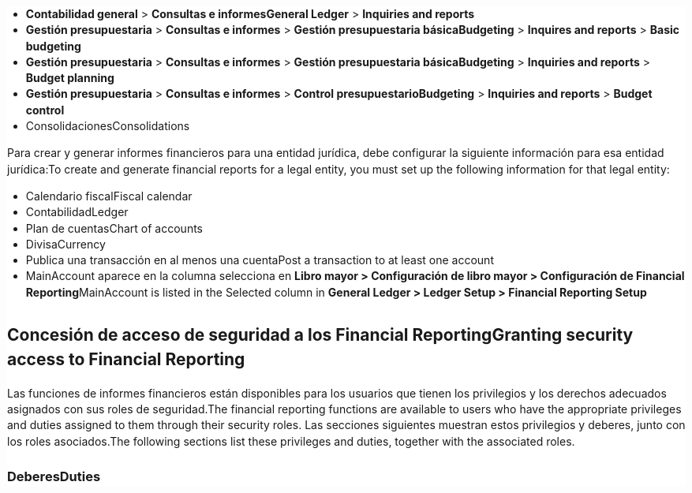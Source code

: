 -   <span data-ttu-id="6ccf0-108">**Contabilidad general** &gt; **Consultas e informes**</span><span class="sxs-lookup"><span data-stu-id="6ccf0-108">**General Ledger** &gt; **Inquiries and reports**</span></span>
-   <span data-ttu-id="6ccf0-109">**Gestión presupuestaria** &gt; **Consultas e informes** &gt; **Gestión presupuestaria básica**</span><span class="sxs-lookup"><span data-stu-id="6ccf0-109">**Budgeting** &gt; **Inquires and reports** &gt; **Basic budgeting**</span></span>
-   <span data-ttu-id="6ccf0-110">**Gestión presupuestaria** &gt; **Consultas e informes** &gt; **Gestión presupuestaria básica**</span><span class="sxs-lookup"><span data-stu-id="6ccf0-110">**Budgeting** &gt; **Inquiries and reports** &gt; **Budget planning**</span></span>
-   <span data-ttu-id="6ccf0-111">**Gestión presupuestaria** &gt; **Consultas e informes** &gt; **Control presupuestario**</span><span class="sxs-lookup"><span data-stu-id="6ccf0-111">**Budgeting** &gt; **Inquiries and reports** &gt; **Budget control**</span></span>
-   <span data-ttu-id="6ccf0-112">Consolidaciones</span><span class="sxs-lookup"><span data-stu-id="6ccf0-112">Consolidations</span></span>

<span data-ttu-id="6ccf0-113">Para crear y generar informes financieros para una entidad jurídica, debe configurar la siguiente información para esa entidad jurídica:</span><span class="sxs-lookup"><span data-stu-id="6ccf0-113">To create and generate financial reports for a legal entity, you must set up the following information for that legal entity:</span></span>

-   <span data-ttu-id="6ccf0-114">Calendario fiscal</span><span class="sxs-lookup"><span data-stu-id="6ccf0-114">Fiscal calendar</span></span>
-   <span data-ttu-id="6ccf0-115">Contabilidad</span><span class="sxs-lookup"><span data-stu-id="6ccf0-115">Ledger</span></span>
-   <span data-ttu-id="6ccf0-116">Plan de cuentas</span><span class="sxs-lookup"><span data-stu-id="6ccf0-116">Chart of accounts</span></span>
-   <span data-ttu-id="6ccf0-117">Divisa</span><span class="sxs-lookup"><span data-stu-id="6ccf0-117">Currency</span></span>
-   <span data-ttu-id="6ccf0-118">Publica una transacción en al menos una cuenta</span><span class="sxs-lookup"><span data-stu-id="6ccf0-118">Post a transaction to at least one account</span></span>
-   <span data-ttu-id="6ccf0-119">MainAccount aparece en la columna selecciona en **Libro mayor > Configuración de libro mayor > Configuración de Financial Reporting**</span><span class="sxs-lookup"><span data-stu-id="6ccf0-119">MainAccount is listed in the Selected column in **General Ledger > Ledger Setup > Financial Reporting Setup**</span></span>

## <a name="granting-security-access-to-financial-reporting"></a><span data-ttu-id="6ccf0-120">Concesión de acceso de seguridad a los Financial Reporting</span><span class="sxs-lookup"><span data-stu-id="6ccf0-120">Granting security access to Financial Reporting</span></span>
<span data-ttu-id="6ccf0-121">Las funciones de informes financieros están disponibles para los usuarios que tienen los privilegios y los derechos adecuados asignados con sus roles de seguridad.</span><span class="sxs-lookup"><span data-stu-id="6ccf0-121">The financial reporting functions are available to users who have the appropriate privileges and duties assigned to them through their security roles.</span></span> <span data-ttu-id="6ccf0-122">Las secciones siguientes muestran estos privilegios y deberes, junto con los roles asociados.</span><span class="sxs-lookup"><span data-stu-id="6ccf0-122">The following sections list these privileges and duties, together with the associated roles.</span></span>

### <a name="duties"></a><span data-ttu-id="6ccf0-123">Deberes</span><span class="sxs-lookup"><span data-stu-id="6ccf0-123">Duties</span></span>
